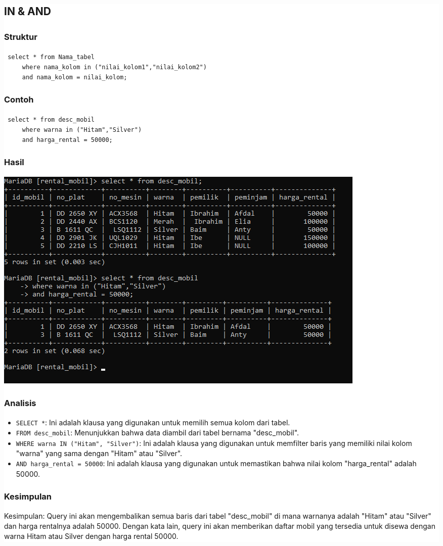 ## IN & AND

### Struktur

```mysql
 select * from Nama_tabel
     where nama_kolom in ("nilai_kolom1","nilai_kolom2")
     and nama_kolom = nilai_kolom;
```

### Contoh

```mysql
 select * from desc_mobil
     where warna in ("Hitam","Silver")
     and harga_rental = 50000;
```

### Hasil

![IN & AND.png](ASET%20SELECT/IN&AND.png)

### Analisis
- `SELECT *`: Ini adalah klausa yang digunakan untuk memilih semua kolom dari tabel.
- `FROM desc_mobil`: Menunjukkan bahwa data diambil dari tabel bernama "desc_mobil".
- `WHERE warna IN ("Hitam", "Silver")`: Ini adalah klausa yang digunakan untuk memfilter baris yang memiliki nilai kolom "warna" yang sama dengan "Hitam" atau "Silver".
- `AND harga_rental = 50000`: Ini adalah klausa yang digunakan untuk memastikan bahwa nilai kolom "harga_rental" adalah 50000.

### Kesimpulan
Kesimpulan: Query ini akan mengembalikan semua baris dari tabel "desc_mobil" di mana warnanya adalah "Hitam" atau "Silver" dan harga rentalnya adalah 50000. Dengan kata lain, query ini akan memberikan daftar mobil yang tersedia untuk disewa dengan warna Hitam atau Silver dengan harga rental 50000.
